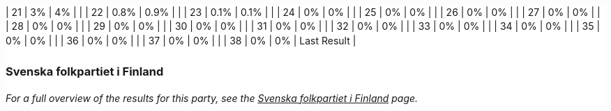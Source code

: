 | 21 | 3% | 4% |  |
| 22 | 0.8% | 0.9% |  |
| 23 | 0.1% | 0.1% |  |
| 24 | 0% | 0% |  |
| 25 | 0% | 0% |  |
| 26 | 0% | 0% |  |
| 27 | 0% | 0% |  |
| 28 | 0% | 0% |  |
| 29 | 0% | 0% |  |
| 30 | 0% | 0% |  |
| 31 | 0% | 0% |  |
| 32 | 0% | 0% |  |
| 33 | 0% | 0% |  |
| 34 | 0% | 0% |  |
| 35 | 0% | 0% |  |
| 36 | 0% | 0% |  |
| 37 | 0% | 0% |  |
| 38 | 0% | 0% | Last Result |

### Svenska folkpartiet i Finland

*For a full overview of the results for this party, see the [Svenska folkpartiet i Finland](party-svenskafolkpartietifinland.html) page.*
